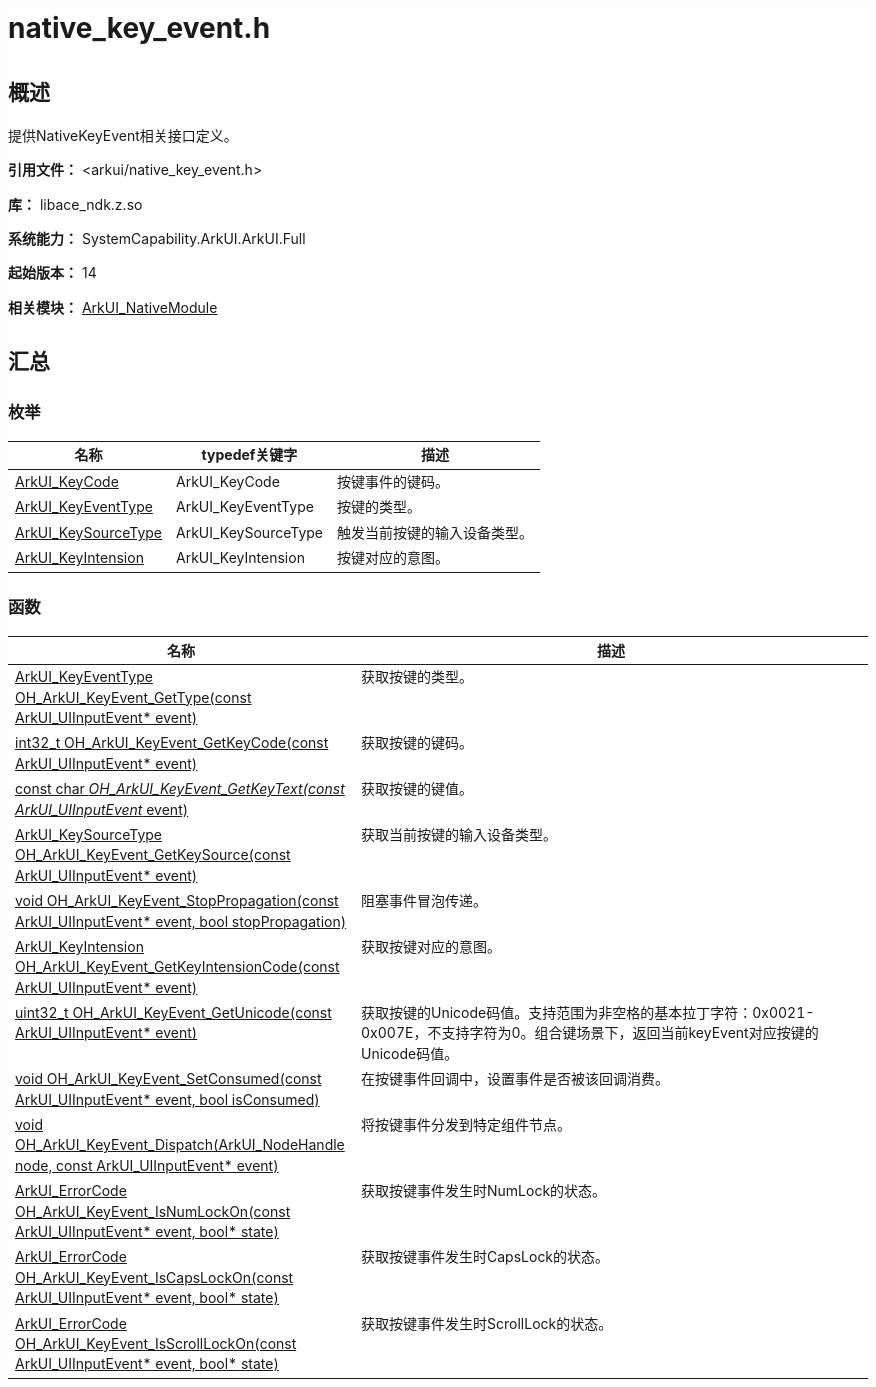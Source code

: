 # native_key_event.h






## 概述

提供NativeKeyEvent相关接口定义。

**引用文件：** <arkui/native_key_event.h>

**库：** libace_ndk.z.so

**系统能力：** SystemCapability.ArkUI.ArkUI.Full

**起始版本：** 14

**相关模块：** [ArkUI_NativeModule](capi-arkui-nativemodule.md)

## 汇总

### 枚举

| 名称 | typedef关键字 | 描述 |
| -- | -- | -- |
| [ArkUI_KeyCode](#arkui_keycode) | ArkUI_KeyCode | 按键事件的键码。 |
| [ArkUI_KeyEventType](#arkui_keyeventtype) | ArkUI_KeyEventType | 按键的类型。 |
| [ArkUI_KeySourceType](#arkui_keysourcetype) | ArkUI_KeySourceType | 触发当前按键的输入设备类型。 |
| [ArkUI_KeyIntension](#arkui_keyintension) | ArkUI_KeyIntension | 按键对应的意图。 |

### 函数

| 名称 | 描述 |
| -- | -- |
| [ArkUI_KeyEventType OH_ArkUI_KeyEvent_GetType(const ArkUI_UIInputEvent* event)](#oh_arkui_keyevent_gettype) | 获取按键的类型。 |
| [int32_t OH_ArkUI_KeyEvent_GetKeyCode(const ArkUI_UIInputEvent* event)](#oh_arkui_keyevent_getkeycode) | 获取按键的键码。 |
| [const char *OH_ArkUI_KeyEvent_GetKeyText(const ArkUI_UIInputEvent* event)](#oh_arkui_keyevent_getkeytext) | 获取按键的键值。 |
| [ArkUI_KeySourceType OH_ArkUI_KeyEvent_GetKeySource(const ArkUI_UIInputEvent* event)](#oh_arkui_keyevent_getkeysource) | 获取当前按键的输入设备类型。 |
| [void OH_ArkUI_KeyEvent_StopPropagation(const ArkUI_UIInputEvent* event, bool stopPropagation)](#oh_arkui_keyevent_stoppropagation) | 阻塞事件冒泡传递。 |
| [ArkUI_KeyIntension OH_ArkUI_KeyEvent_GetKeyIntensionCode(const ArkUI_UIInputEvent* event)](#oh_arkui_keyevent_getkeyintensioncode) | 获取按键对应的意图。 |
| [uint32_t OH_ArkUI_KeyEvent_GetUnicode(const ArkUI_UIInputEvent* event)](#oh_arkui_keyevent_getunicode) | 获取按键的Unicode码值。支持范围为非空格的基本拉丁字符：0x0021-0x007E，不支持字符为0。组合键场景下，返回当前keyEvent对应按键的Unicode码值。 |
| [void OH_ArkUI_KeyEvent_SetConsumed(const ArkUI_UIInputEvent* event, bool isConsumed)](#oh_arkui_keyevent_setconsumed) | 在按键事件回调中，设置事件是否被该回调消费。 |
| [void OH_ArkUI_KeyEvent_Dispatch(ArkUI_NodeHandle node, const ArkUI_UIInputEvent* event)](#oh_arkui_keyevent_dispatch) | 将按键事件分发到特定组件节点。 |
| [ArkUI_ErrorCode OH_ArkUI_KeyEvent_IsNumLockOn(const ArkUI_UIInputEvent* event, bool* state)](#oh_arkui_keyevent_isnumlockon) | 获取按键事件发生时NumLock的状态。 |
| [ArkUI_ErrorCode OH_ArkUI_KeyEvent_IsCapsLockOn(const ArkUI_UIInputEvent* event, bool* state)](#oh_arkui_keyevent_iscapslockon) | 获取按键事件发生时CapsLock的状态。 |
| [ArkUI_ErrorCode OH_ArkUI_KeyEvent_IsScrollLockOn(const ArkUI_UIInputEvent* event, bool* state)](#oh_arkui_keyevent_isscrolllockon) | 获取按键事件发生时ScrollLock的状态。 |
